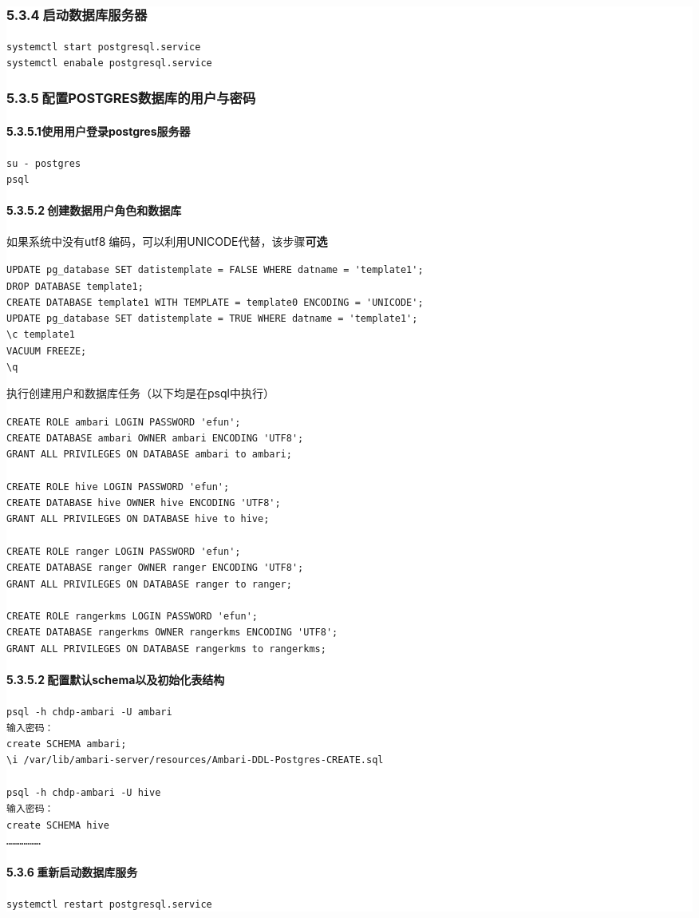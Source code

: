 ### 5.3.4 启动数据库服务器

	systemctl start postgresql.service
	systemctl enabale postgresql.service

### 5.3.5 配置POSTGRES数据库的用户与密码
#### 5.3.5.1使用用户登录postgres服务器

	su - postgres
	psql

#### 5.3.5.2 创建数据用户角色和数据库
如果系统中没有utf8 编码，可以利用UNICODE代替，该步骤**可选**

	UPDATE pg_database SET datistemplate = FALSE WHERE datname = 'template1';
	DROP DATABASE template1;
	CREATE DATABASE template1 WITH TEMPLATE = template0 ENCODING = 'UNICODE';
	UPDATE pg_database SET datistemplate = TRUE WHERE datname = 'template1';
	\c template1
	VACUUM FREEZE;
	\q

执行创建用户和数据库任务（以下均是在psql中执行）

	CREATE ROLE ambari LOGIN PASSWORD 'efun';
	CREATE DATABASE ambari OWNER ambari ENCODING 'UTF8';
	GRANT ALL PRIVILEGES ON DATABASE ambari to ambari;

	CREATE ROLE hive LOGIN PASSWORD 'efun';
	CREATE DATABASE hive OWNER hive ENCODING 'UTF8';
	GRANT ALL PRIVILEGES ON DATABASE hive to hive;

	CREATE ROLE ranger LOGIN PASSWORD 'efun';
	CREATE DATABASE ranger OWNER ranger ENCODING 'UTF8';
	GRANT ALL PRIVILEGES ON DATABASE ranger to ranger;

	CREATE ROLE rangerkms LOGIN PASSWORD 'efun';
	CREATE DATABASE rangerkms OWNER rangerkms ENCODING 'UTF8';
	GRANT ALL PRIVILEGES ON DATABASE rangerkms to rangerkms;

#### 5.3.5.2 配置默认schema以及初始化表结构

	psql -h chdp-ambari -U ambari
	输入密码：
	create SCHEMA ambari;
	\i /var/lib/ambari-server/resources/Ambari-DDL-Postgres-CREATE.sql

	psql -h chdp-ambari -U hive
	输入密码：
	create SCHEMA hive
	………………

#### 5.3.6 重新启动数据库服务
	systemctl restart postgresql.service
